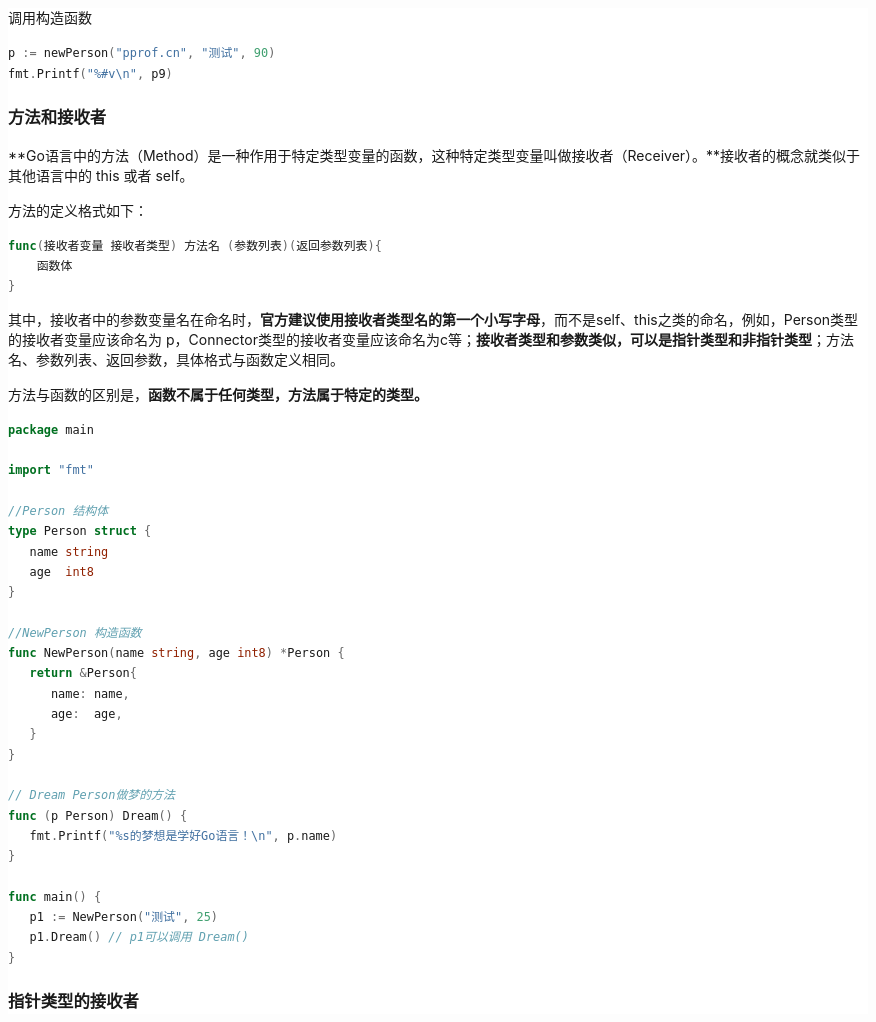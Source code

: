 调用构造函数

```go
p := newPerson("pprof.cn", "测试", 90)
fmt.Printf("%#v\n", p9) 
```

### 方法和接收者

**Go语言中的方法（Method）是一种作用于特定类型变量的函数，这种特定类型变量叫做接收者（Receiver）。**接收者的概念就类似于其他语言中的 this 或者 self。

方法的定义格式如下：

```go
func(接收者变量 接收者类型) 方法名 (参数列表)(返回参数列表){
    函数体
}
```

其中，接收者中的参数变量名在命名时，**官方建议使用接收者类型名的第一个小写字母**，而不是self、this之类的命名，例如，Person类型的接收者变量应该命名为 p，Connector类型的接收者变量应该命名为c等；**接收者类型和参数类似，可以是指针类型和非指针类型**；方法名、参数列表、返回参数，具体格式与函数定义相同。

方法与函数的区别是，**函数不属于任何类型，方法属于特定的类型。**

```go
package main

import "fmt"

//Person 结构体
type Person struct {
   name string
   age  int8
}

//NewPerson 构造函数
func NewPerson(name string, age int8) *Person {
   return &Person{
      name: name,
      age:  age,
   }
}

// Dream Person做梦的方法
func (p Person) Dream() {
   fmt.Printf("%s的梦想是学好Go语言！\n", p.name)
}

func main() {
   p1 := NewPerson("测试", 25)
   p1.Dream() // p1可以调用 Dream()
}
```

### 指针类型的接收者

